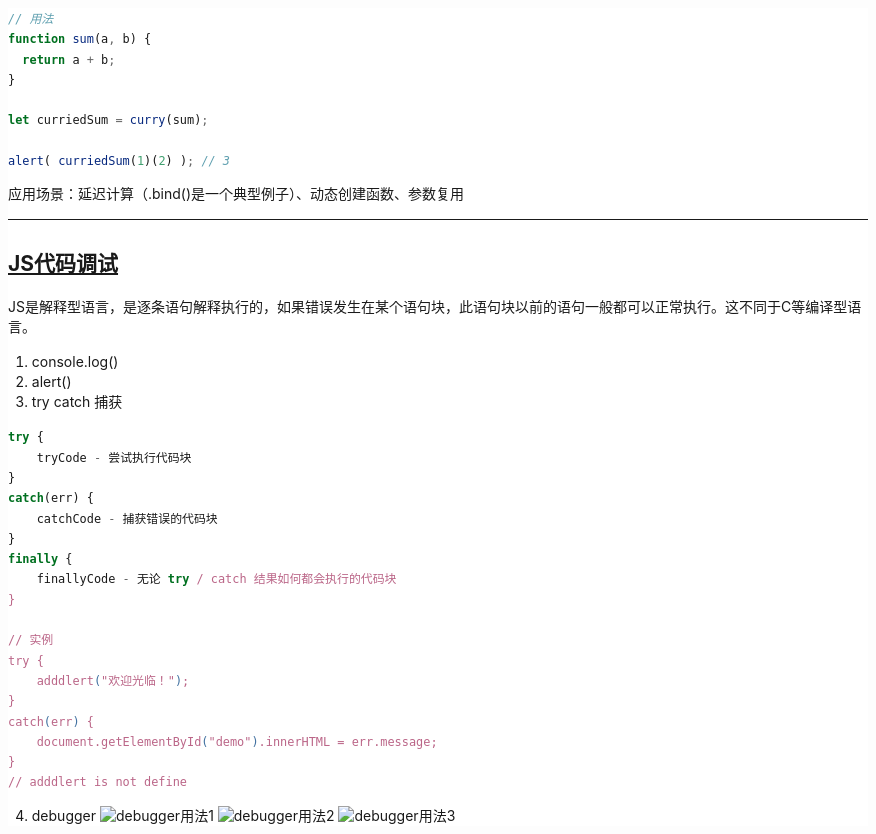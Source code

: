 ``` javascript
// 用法
function sum(a, b) {
  return a + b;
}

let curriedSum = curry(sum);

alert( curriedSum(1)(2) ); // 3
```
应用场景：延迟计算（.bind()是一个典型例子）、动态创建函数、参数复用

---
## [JS代码调试](https://www.51cto.com/article/608892.html)
JS是解释型语言，是逐条语句解释执行的，如果错误发生在某个语句块，此语句块以前的语句一般都可以正常执行。这不同于C等编译型语言。
1. console.log()
2. alert()
3. try catch 捕获
``` javascript
try {
    tryCode - 尝试执行代码块
}
catch(err) {
    catchCode - 捕获错误的代码块
}
finally {
    finallyCode - 无论 try / catch 结果如何都会执行的代码块
}

// 实例
try {
    adddlert("欢迎光临！");
}
catch(err) {
    document.getElementById("demo").innerHTML = err.message;
}
// adddlert is not define
```

4. debugger
![debugger用法1](https://img-blog.csdnimg.cn/20210109153946332.png)
![debugger用法2](https://img-blog.csdnimg.cn/20210109154001661.png)
![debugger用法3](https://img-blog.csdnimg.cn/20210109154025381.png)





